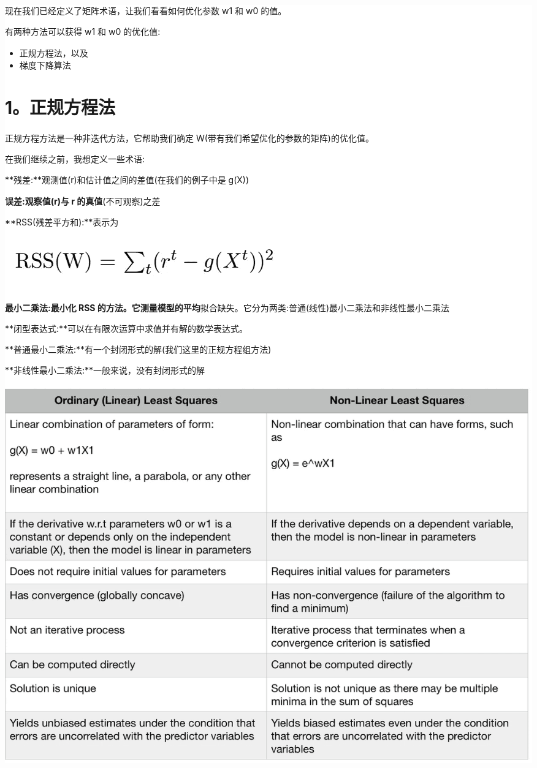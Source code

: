 现在我们已经定义了矩阵术语，让我们看看如何优化参数 w1 和 w0 的值。

有两种方法可以获得 w1 和 w0 的优化值:

*   正规方程法，以及
*   梯度下降算法

# **1。正规方程法**

正规方程方法是一种非迭代方法，它帮助我们确定 W(带有我们希望优化的参数的矩阵)的优化值。

在我们继续之前，我想定义一些术语:

**残差:**观测值(r)和估计值之间的差值(在我们的例子中是 g(X))

**误差:**观察值(r)与 r 的**真值**(不可观察)之差

**RSS(残差平方和):**表示为

![](img/36922e47cd65637bc888b0634486bc07.png)

**最小二乘法:**最小化 RSS 的方法。它测量模型的**平均**拟合缺失。它分为两类:普通(线性)最小二乘法和非线性最小二乘法

**闭型表达式:**可以在有限次运算中求值并有解的数学表达式。

**普通最小二乘法:**有一个封闭形式的解(我们这里的正规方程组方法)

**非线性最小二乘法:**一般来说，没有封闭形式的解

![](img/f1e94742127870e39237c9131c22ddda.png)
